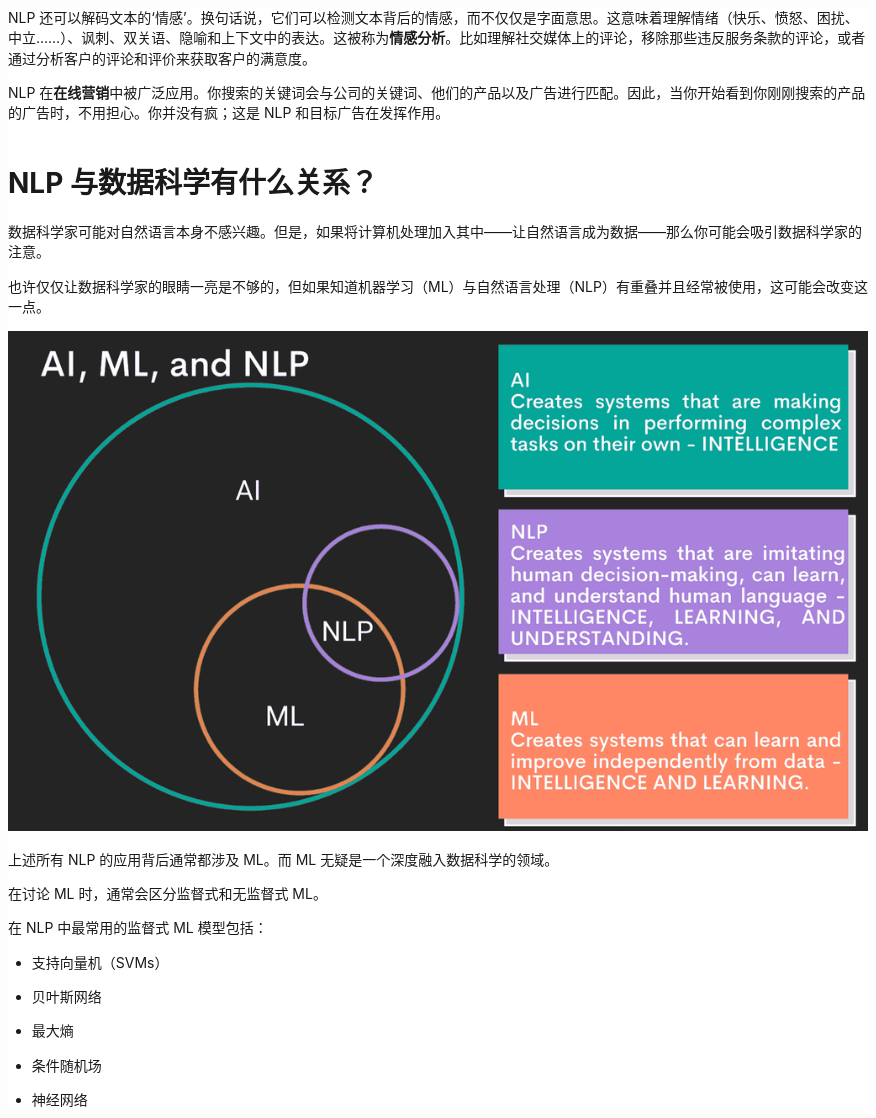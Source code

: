 NLP 还可以解码文本的‘情感’。换句话说，它们可以检测文本背后的情感，而不仅仅是字面意思。这意味着理解情绪（快乐、愤怒、困扰、中立……）、讽刺、双关语、隐喻和上下文中的表达。这被称为**情感分析**。比如理解社交媒体上的评论，移除那些违反服务条款的评论，或者通过分析客户的评论和评价来获取客户的满意度。

NLP 在**在线营销**中被广泛应用。你搜索的关键词会与公司的关键词、他们的产品以及广告进行匹配。因此，当你开始看到你刚刚搜索的产品的广告时，不用担心。你并没有疯；这是 NLP 和目标广告在发挥作用。

# NLP 与数据科学有什么关系？

数据科学家可能对自然语言本身不感兴趣。但是，如果将计算机处理加入其中——让自然语言成为数据——那么你可能会吸引数据科学家的注意。

也许仅仅让数据科学家的眼睛一亮是不够的，但如果知道机器学习（ML）与自然语言处理（NLP）有重叠并且经常被使用，这可能会改变这一点。

![NLP 面试问题](img/eb1785834ce8ed414c62bd4fe7ddee61.png)

上述所有 NLP 的应用背后通常都涉及 ML。而 ML 无疑是一个深度融入数据科学的领域。

在讨论 ML 时，通常会区分监督式和无监督式 ML。

在 NLP 中最常用的监督式 ML 模型包括：

+   支持向量机（SVMs）

+   贝叶斯网络

+   最大熵

+   条件随机场

+   神经网络
